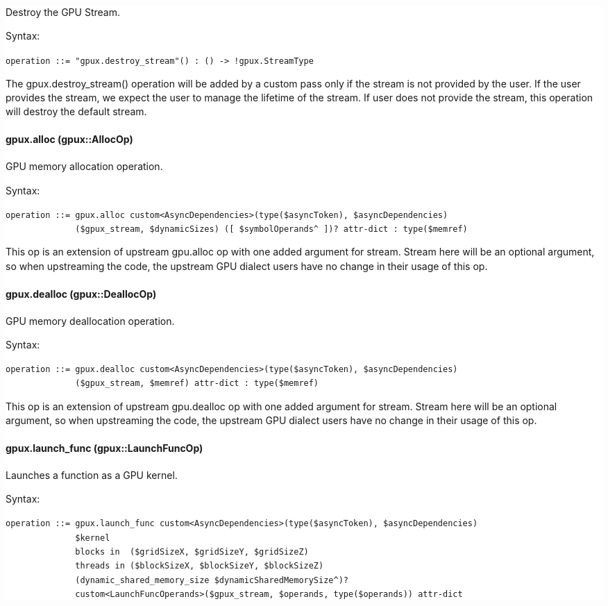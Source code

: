 Destroy the GPU Stream.

Syntax:

```
operation ::= "gpux.destroy_stream"() : () -> !gpux.StreamType
```

The gpux.destroy_stream() operation will be added by a custom pass only if the stream is not provided by the user. If the user provides the stream, we expect the user to manage the lifetime of the stream.
If user does not provide the stream, this operation will destroy the default stream.


#### gpux.alloc (gpux::AllocOp)

GPU memory allocation operation.

Syntax:

```
operation ::= gpux.alloc custom<AsyncDependencies>(type($asyncToken), $asyncDependencies)
              ($gpux_stream, $dynamicSizes) ([ $symbolOperands^ ])? attr-dict : type($memref)
```

This op is an extension of upstream gpu.alloc op with one added argument for stream. Stream here will be an optional argument, so when upstreaming the code, the upstream GPU dialect users have no change in their usage of this op.


#### gpux.dealloc (gpux::DeallocOp)

GPU memory deallocation operation.

Syntax:

```
operation ::= gpux.dealloc custom<AsyncDependencies>(type($asyncToken), $asyncDependencies)
              ($gpux_stream, $memref) attr-dict : type($memref)
```

This op is an extension of upstream gpu.dealloc op with one added argument for stream. Stream here will be an optional argument, so when upstreaming the code, the upstream GPU dialect users have no change in their usage of this op.


#### gpux.launch_func (gpux::LaunchFuncOp)

Launches a function as a GPU kernel.

Syntax:

```
operation ::= gpux.launch_func custom<AsyncDependencies>(type($asyncToken), $asyncDependencies)
              $kernel
              blocks in  ($gridSizeX, $gridSizeY, $gridSizeZ)
              threads in ($blockSizeX, $blockSizeY, $blockSizeZ)
              (dynamic_shared_memory_size $dynamicSharedMemorySize^)?
              custom<LaunchFuncOperands>($gpux_stream, $operands, type($operands)) attr-dict
```
